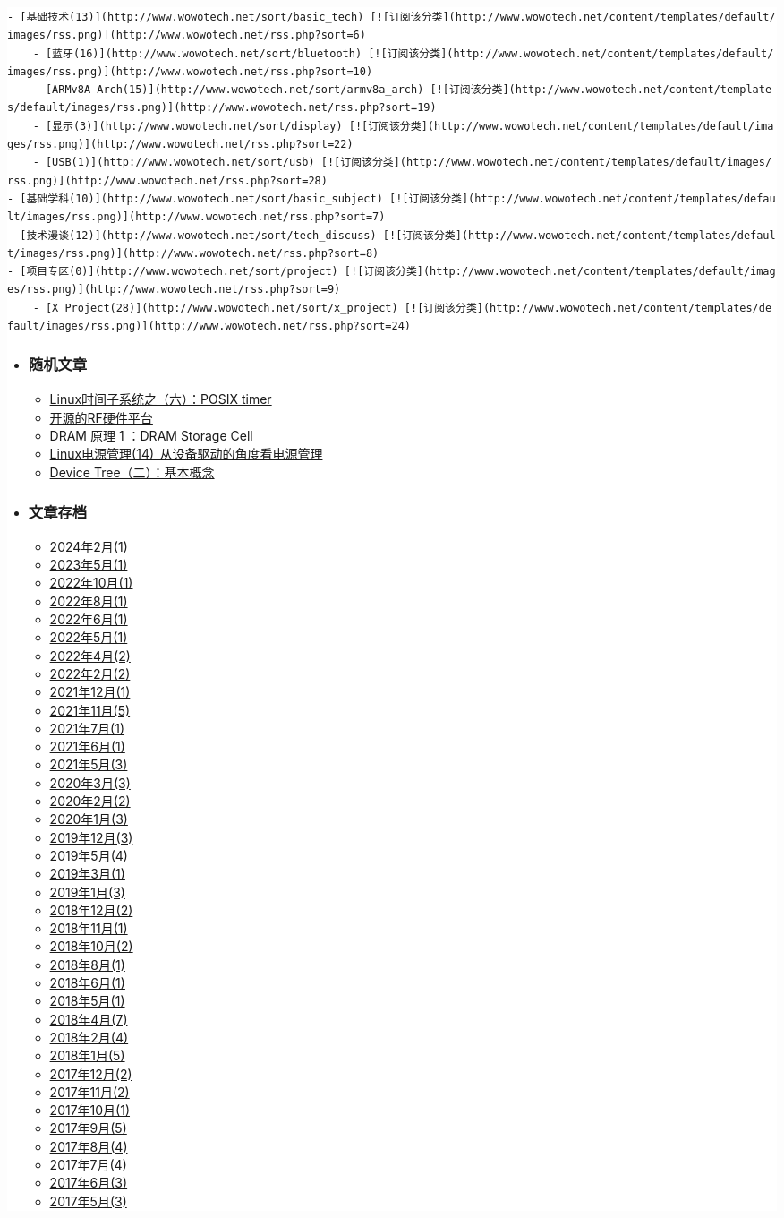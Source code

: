     - [基础技术(13)](http://www.wowotech.net/sort/basic_tech) [![订阅该分类](http://www.wowotech.net/content/templates/default/images/rss.png)](http://www.wowotech.net/rss.php?sort=6)
        - [蓝牙(16)](http://www.wowotech.net/sort/bluetooth) [![订阅该分类](http://www.wowotech.net/content/templates/default/images/rss.png)](http://www.wowotech.net/rss.php?sort=10)
        - [ARMv8A Arch(15)](http://www.wowotech.net/sort/armv8a_arch) [![订阅该分类](http://www.wowotech.net/content/templates/default/images/rss.png)](http://www.wowotech.net/rss.php?sort=19)
        - [显示(3)](http://www.wowotech.net/sort/display) [![订阅该分类](http://www.wowotech.net/content/templates/default/images/rss.png)](http://www.wowotech.net/rss.php?sort=22)
        - [USB(1)](http://www.wowotech.net/sort/usb) [![订阅该分类](http://www.wowotech.net/content/templates/default/images/rss.png)](http://www.wowotech.net/rss.php?sort=28)
    - [基础学科(10)](http://www.wowotech.net/sort/basic_subject) [![订阅该分类](http://www.wowotech.net/content/templates/default/images/rss.png)](http://www.wowotech.net/rss.php?sort=7)
    - [技术漫谈(12)](http://www.wowotech.net/sort/tech_discuss) [![订阅该分类](http://www.wowotech.net/content/templates/default/images/rss.png)](http://www.wowotech.net/rss.php?sort=8)
    - [项目专区(0)](http://www.wowotech.net/sort/project) [![订阅该分类](http://www.wowotech.net/content/templates/default/images/rss.png)](http://www.wowotech.net/rss.php?sort=9)
        - [X Project(28)](http://www.wowotech.net/sort/x_project) [![订阅该分类](http://www.wowotech.net/content/templates/default/images/rss.png)](http://www.wowotech.net/rss.php?sort=24)
- ### 随机文章
    
    - [Linux时间子系统之（六）：POSIX timer](http://www.wowotech.net/timer_subsystem/posix-timer.html)
    - [开源的RF硬件平台](http://www.wowotech.net/75.html)
    - [DRAM 原理 1 ：DRAM Storage Cell](http://www.wowotech.net/basic_tech/307.html)
    - [Linux电源管理(14)_从设备驱动的角度看电源管理](http://www.wowotech.net/pm_subsystem/device_driver_pm.html)
    - [Device Tree（二）：基本概念](http://www.wowotech.net/device_model/dt_basic_concept.html)
- ### 文章存档
    
    - [2024年2月(1)](http://www.wowotech.net/record/202402)
    - [2023年5月(1)](http://www.wowotech.net/record/202305)
    - [2022年10月(1)](http://www.wowotech.net/record/202210)
    - [2022年8月(1)](http://www.wowotech.net/record/202208)
    - [2022年6月(1)](http://www.wowotech.net/record/202206)
    - [2022年5月(1)](http://www.wowotech.net/record/202205)
    - [2022年4月(2)](http://www.wowotech.net/record/202204)
    - [2022年2月(2)](http://www.wowotech.net/record/202202)
    - [2021年12月(1)](http://www.wowotech.net/record/202112)
    - [2021年11月(5)](http://www.wowotech.net/record/202111)
    - [2021年7月(1)](http://www.wowotech.net/record/202107)
    - [2021年6月(1)](http://www.wowotech.net/record/202106)
    - [2021年5月(3)](http://www.wowotech.net/record/202105)
    - [2020年3月(3)](http://www.wowotech.net/record/202003)
    - [2020年2月(2)](http://www.wowotech.net/record/202002)
    - [2020年1月(3)](http://www.wowotech.net/record/202001)
    - [2019年12月(3)](http://www.wowotech.net/record/201912)
    - [2019年5月(4)](http://www.wowotech.net/record/201905)
    - [2019年3月(1)](http://www.wowotech.net/record/201903)
    - [2019年1月(3)](http://www.wowotech.net/record/201901)
    - [2018年12月(2)](http://www.wowotech.net/record/201812)
    - [2018年11月(1)](http://www.wowotech.net/record/201811)
    - [2018年10月(2)](http://www.wowotech.net/record/201810)
    - [2018年8月(1)](http://www.wowotech.net/record/201808)
    - [2018年6月(1)](http://www.wowotech.net/record/201806)
    - [2018年5月(1)](http://www.wowotech.net/record/201805)
    - [2018年4月(7)](http://www.wowotech.net/record/201804)
    - [2018年2月(4)](http://www.wowotech.net/record/201802)
    - [2018年1月(5)](http://www.wowotech.net/record/201801)
    - [2017年12月(2)](http://www.wowotech.net/record/201712)
    - [2017年11月(2)](http://www.wowotech.net/record/201711)
    - [2017年10月(1)](http://www.wowotech.net/record/201710)
    - [2017年9月(5)](http://www.wowotech.net/record/201709)
    - [2017年8月(4)](http://www.wowotech.net/record/201708)
    - [2017年7月(4)](http://www.wowotech.net/record/201707)
    - [2017年6月(3)](http://www.wowotech.net/record/201706)
    - [2017年5月(3)](http://www.wowotech.net/record/201705)